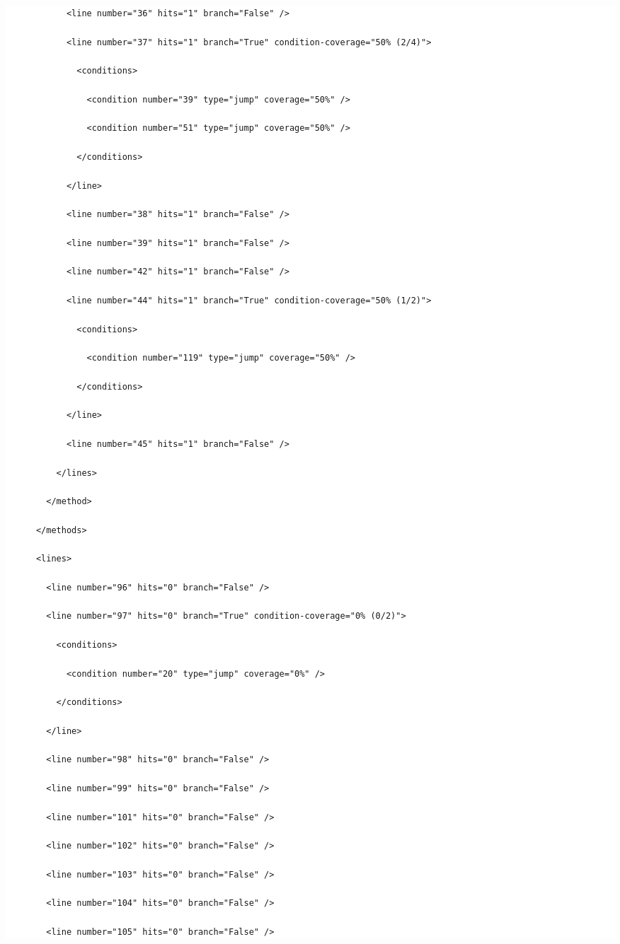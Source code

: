                 <line number="36" hits="1" branch="False" />

                <line number="37" hits="1" branch="True" condition-coverage="50% (2/4)">

                  <conditions>

                    <condition number="39" type="jump" coverage="50%" />

                    <condition number="51" type="jump" coverage="50%" />

                  </conditions>

                </line>

                <line number="38" hits="1" branch="False" />

                <line number="39" hits="1" branch="False" />

                <line number="42" hits="1" branch="False" />

                <line number="44" hits="1" branch="True" condition-coverage="50% (1/2)">

                  <conditions>

                    <condition number="119" type="jump" coverage="50%" />

                  </conditions>

                </line>

                <line number="45" hits="1" branch="False" />

              </lines>

            </method>

          </methods>

          <lines>

            <line number="96" hits="0" branch="False" />

            <line number="97" hits="0" branch="True" condition-coverage="0% (0/2)">

              <conditions>

                <condition number="20" type="jump" coverage="0%" />

              </conditions>

            </line>

            <line number="98" hits="0" branch="False" />

            <line number="99" hits="0" branch="False" />

            <line number="101" hits="0" branch="False" />

            <line number="102" hits="0" branch="False" />

            <line number="103" hits="0" branch="False" />

            <line number="104" hits="0" branch="False" />

            <line number="105" hits="0" branch="False" />
